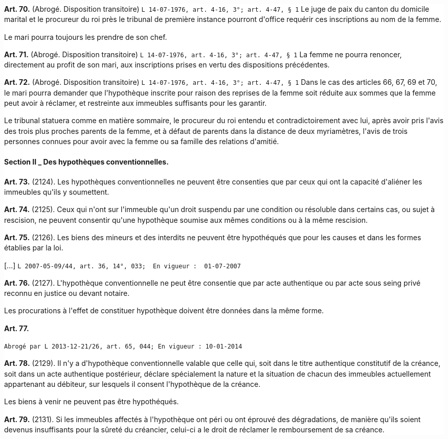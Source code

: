 
**Art. 70.** (Abrogé. Disposition transitoire) `L 14-07-1976, art. 4-16, 3°; art. 4-47, § 1` Le juge de paix du canton du domicile marital et le procureur du roi près le tribunal de première instance pourront d'office requérir ces inscriptions au nom de la femme.

Le mari pourra toujours les prendre de son chef.


**Art. 71.** (Abrogé. Disposition transitoire) `L 14-07-1976, art. 4-16, 3°; art. 4-47, § 1` La femme ne pourra renoncer, directement au profit de son mari, aux inscriptions prises en vertu des dispositions précédentes.


**Art. 72.** (Abrogé. Disposition transitoire) `L 14-07-1976, art. 4-16, 3°; art. 4-47, § 1` Dans le cas des articles 66, 67, 69 et 70, le mari pourra demander que l'hypothèque inscrite pour raison des reprises de la femme soit réduite aux sommes que la femme peut avoir à réclamer, et restreinte aux immeubles suffisants pour les garantir.

Le tribunal statuera comme en matière sommaire, le procureur du roi entendu et contradictoirement avec lui, après avoir pris l'avis des trois plus proches parents de la femme, et à défaut de parents dans la distance de deux myriamètres, l'avis de trois personnes connues pour avoir avec la femme ou sa famille des relations d'amitié.

#### Section II  _ Des hypothèques conventionnelles.


**Art. 73.** (2124). Les hypothèques conventionnelles ne peuvent être consenties que par ceux qui ont la capacité d'aliéner les immeubles qu'ils y soumettent.


**Art. 74.** (2125). Ceux qui n'ont sur l'immeuble qu'un droit suspendu par une condition ou résoluble dans certains cas, ou sujet à rescision, ne peuvent consentir qu'une hypothèque soumise aux mêmes conditions ou à la même rescision.


**Art. 75.** (2126). Les biens des mineurs et des interdits ne peuvent être hypothéqués que pour les causes et dans les formes établies par la loi.

[...] `L 2007-05-09/44, art. 36, 14°, 033;  En vigueur :  01-07-2007`


**Art. 76.** (2127). L'hypothèque conventionnelle ne peut être consentie que par acte authentique ou par acte sous seing privé reconnu en justice ou devant notaire.

Les procurations à l'effet de constituer hypothèque doivent être données dans la même forme.


**Art. 77.**

`Abrogé par L 2013-12-21/26, art. 65, 044; En vigueur : 10-01-2014` 


**Art. 78.** (2129). Il n'y a d'hypothèque conventionnelle valable que celle qui, soit dans le titre authentique constitutif de la créance, soit dans un acte authentique postérieur, déclare spécialement la nature et la situation de chacun des immeubles actuellement appartenant au débiteur, sur lesquels il consent l'hypothèque de la créance.

Les biens à venir ne peuvent pas être hypothéqués.


**Art. 79.** (2131). Si les immeubles affectés à l'hypothèque ont péri ou ont éprouvé des dégradations, de manière qu'ils soient devenus insuffisants pour la sûreté du créancier, celui-ci a le droit de réclamer le remboursement de sa créance.
